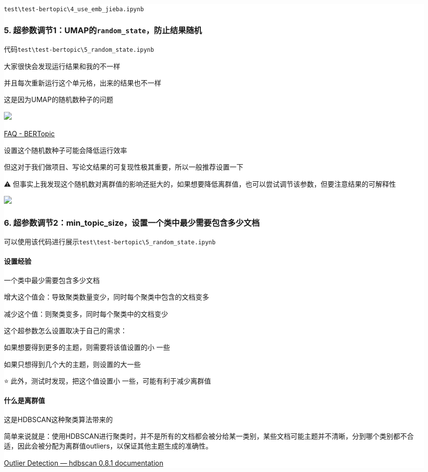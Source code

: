 `test\test-bertopic\4_use_emb_jieba.ipynb`

### 5. 超参数调节1：UMAP的`random_state`，防止结果随机

代码`test\test-bertopic\5_random_state.ipynb`



大家很快会发现运行结果和我的不一样

并且每次重新运行这个单元格，出来的结果也不一样

这是因为UMAP的随机数种子的问题

![](./images/75.png)

[FAQ - BERTopic](https://maartengr.github.io/BERTopic/faq.html)



设置这个随机数种子可能会降低运行效率

但这对于我们做项目、写论文结果的可复现性极其重要，所以一般推荐设置一下



⚠️ 但事实上我发现这个随机数对离群值的影响还挺大的，如果想要降低离群值，也可以尝试调节该参数，但要注意结果的可解释性

![](./images/76.png)



### 6. 超参数调节2：min_topic_size，设置一个类中最少需要包含多少文档

可以使用该代码进行展示`test\test-bertopic\5_random_state.ipynb`

#### 设置经验

一个类中最少需要包含多少文档

增大这个值会：导致聚类数量变少，同时每个聚类中包含的文档变多

减少这个值：则聚类变多，同时每个聚类中的文档变少



这个超参数怎么设置取决于自己的需求：

如果想要得到更多的主题，则需要将该值设置的小 一些

如果只想得到几个大的主题，则设置的大一些



⭐ 此外，测试时发现，把这个值设置小 一些，可能有利于减少离群值

#### 什么是离群值

这是HDBSCAN这种聚类算法带来的

简单来说就是：使用HDBSCAN进行聚类时，并不是所有的文档都会被分给某一类别，某些文档可能主题并不清晰，分到哪个类别都不合适，因此会被分配为离群值outliers，以保证其他主题生成的准确性。

[Outlier Detection — hdbscan 0.8.1 documentation](https://hdbscan.readthedocs.io/en/latest/outlier_detection.html)
